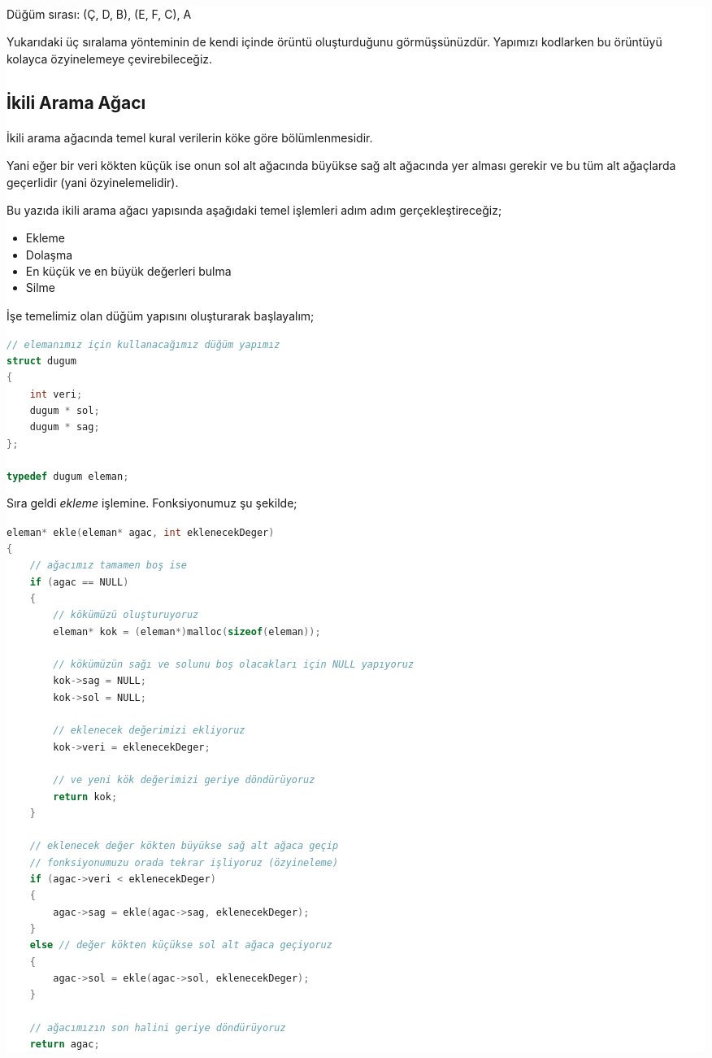 Düğüm sırası: (Ç, D, B), (E, F, C), A  

Yukarıdaki üç sıralama yönteminin de kendi içinde örüntü oluşturduğunu görmüşsünüzdür.
Yapımızı kodlarken bu örüntüyü kolayca özyinelemeye çevirebileceğiz.

## İkili Arama Ağacı

İkili arama ağacında temel kural verilerin köke göre bölümlenmesidir.

Yani eğer bir veri kökten küçük ise onun sol alt ağacında büyükse sağ alt ağacında yer alması gerekir ve bu tüm alt ağaçlarda geçerlidir (yani özyinelemelidir).

Bu yazıda ikili arama ağacı yapısında aşağıdaki temel işlemleri adım adım gerçekleştireceğiz;  

- Ekleme
- Dolaşma
- En küçük ve en büyük değerleri bulma
- Silme

İşe temelimiz olan düğüm yapısını oluşturarak başlayalım;  

``` cpp
// elemanımız için kullanacağımız düğüm yapımız
struct dugum
{
    int veri;
    dugum * sol;
    dugum * sag;
};

typedef dugum eleman;
```

Sıra geldi *ekleme* işlemine. Fonksiyonumuz şu şekilde;  

``` cpp
eleman* ekle(eleman* agac, int eklenecekDeger)
{
    // ağacımız tamamen boş ise
    if (agac == NULL)
    {
        // kökümüzü oluşturuyoruz
        eleman* kok = (eleman*)malloc(sizeof(eleman));

        // kökümüzün sağı ve solunu boş olacakları için NULL yapıyoruz
        kok->sag = NULL;
        kok->sol = NULL;

        // eklenecek değerimizi ekliyoruz
        kok->veri = eklenecekDeger;

        // ve yeni kök değerimizi geriye döndürüyoruz
        return kok;
    }

    // eklenecek değer kökten büyükse sağ alt ağaca geçip
    // fonksiyonumuzu orada tekrar işliyoruz (özyineleme)
    if (agac->veri < eklenecekDeger)
    {
        agac->sag = ekle(agac->sag, eklenecekDeger);
    }
    else // değer kökten küçükse sol alt ağaca geçiyoruz
    {
        agac->sol = ekle(agac->sol, eklenecekDeger);
    }

    // ağacımızın son halini geriye döndürüyoruz
    return agac;
```